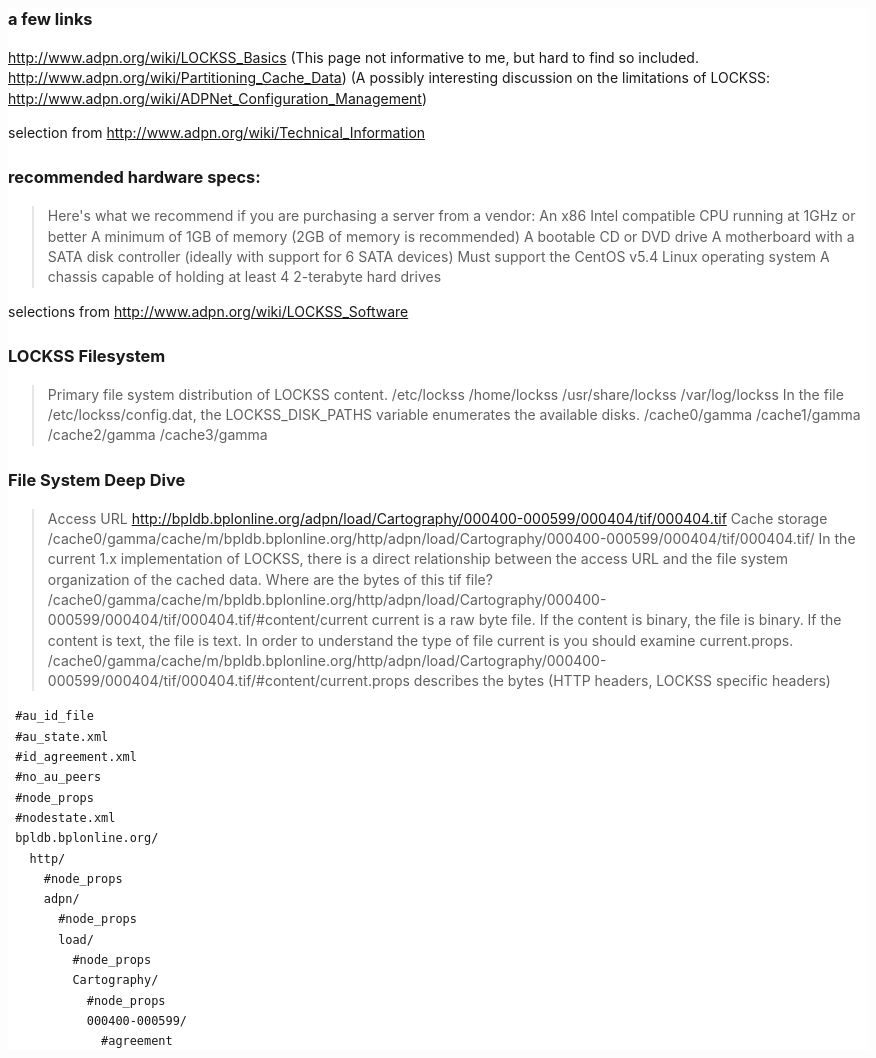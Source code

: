 ### a few links
http://www.adpn.org/wiki/LOCKSS_Basics
(This page not informative to me, but hard to find so included. http://www.adpn.org/wiki/Partitioning_Cache_Data)
(A possibly interesting discussion on the limitations of LOCKSS: http://www.adpn.org/wiki/ADPNet_Configuration_Management)

selection from http://www.adpn.org/wiki/Technical_Information
### recommended  hardware specs:
> Here's what we recommend if you are purchasing a server from a vendor:
> An x86 Intel compatible CPU running at 1GHz or better
> A minimum of 1GB of memory (2GB of memory is recommended)
> A bootable CD or DVD drive
> A motherboard with a SATA disk controller (ideally with support for 6 SATA devices)
> Must support the CentOS v5.4 Linux operating system
> A chassis capable of holding at least 4 2-terabyte hard drives

selections from http://www.adpn.org/wiki/LOCKSS_Software
### LOCKSS Filesystem

> Primary file system distribution of LOCKSS content.
>    /etc/lockss
>    /home/lockss
>    /usr/share/lockss
>    /var/log/lockss
>In the file /etc/lockss/config.dat, the LOCKSS_DISK_PATHS variable enumerates the available disks.
>    /cache0/gamma
>    /cache1/gamma
>    /cache2/gamma
>    /cache3/gamma

### File System Deep Dive
> Access URL http://bpldb.bplonline.org/adpn/load/Cartography/000400-000599/000404/tif/000404.tif
> Cache storage /cache0/gamma/cache/m/bpldb.bplonline.org/http/adpn/load/Cartography/000400-000599/000404/tif/000404.tif/
> In the current 1.x implementation of LOCKSS, there is a direct relationship between the access URL and the file system organization of the cached data.
> Where are the bytes of this tif file?
> /cache0/gamma/cache/m/bpldb.bplonline.org/http/adpn/load/Cartography/000400-000599/000404/tif/000404.tif/#content/current
> current is a raw byte file. If the content is binary, the file is binary. If the content is text, the file is text. In order to understand the type of file current is you should examine current.props.
> /cache0/gamma/cache/m/bpldb.bplonline.org/http/adpn/load/Cartography/000400-000599/000404/tif/000404.tif/#content/current.props describes the bytes (HTTP headers, LOCKSS specific headers)
 ```/cache0/gamma/cache/m
  #au_id_file
  #au_state.xml
  #id_agreement.xml
  #no_au_peers
  #node_props
  #nodestate.xml
  bpldb.bplonline.org/
    http/
      #node_props
      adpn/
        #node_props
        load/
          #node_props
          Cartography/
            #node_props
            000400-000599/
              #agreement
 ```